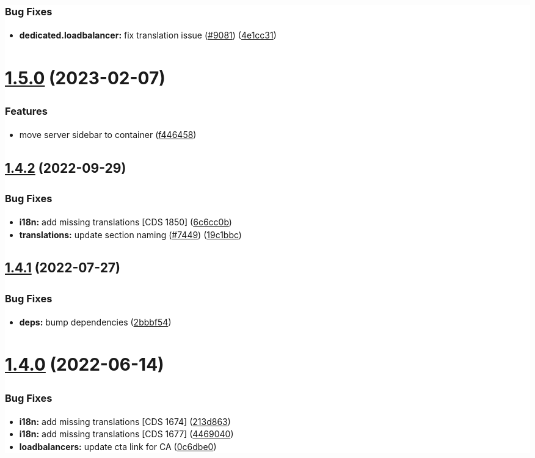 ### Bug Fixes

* **dedicated.loadbalancer:** fix translation issue ([#9081](https://github.com/ovh/manager/issues/9081)) ([4e1cc31](https://github.com/ovh/manager/commit/4e1cc319e53b08b482186f09819c21ab3e33752e))





# [1.5.0](https://github.com/ovh/manager/compare/@ovh-ux/manager-iplb@1.4.2...@ovh-ux/manager-iplb@1.5.0) (2023-02-07)


### Features

* move server sidebar to container ([f446458](https://github.com/ovh/manager/commit/f446458542308f1ba0ae2cbccf9ed198081b5daa))





## [1.4.2](https://github.com/ovh/manager/compare/@ovh-ux/manager-iplb@1.4.1...@ovh-ux/manager-iplb@1.4.2) (2022-09-29)


### Bug Fixes

* **i18n:** add missing translations [CDS 1850] ([6c6cc0b](https://github.com/ovh/manager/commit/6c6cc0b369ca05bc74e0e97719d9b0c6ea2c4271))
* **translations:** update section naming ([#7449](https://github.com/ovh/manager/issues/7449)) ([19c1bbc](https://github.com/ovh/manager/commit/19c1bbce79f351303c2b013839bf7768331a2e8a))



## [1.4.1](https://github.com/ovh/manager/compare/@ovh-ux/manager-iplb@1.4.0...@ovh-ux/manager-iplb@1.4.1) (2022-07-27)


### Bug Fixes

* **deps:** bump dependencies ([2bbbf54](https://github.com/ovh/manager/commit/2bbbf540b44ed1bffb555fc55045a6f9ea756e78))



# [1.4.0](https://github.com/ovh/manager/compare/@ovh-ux/manager-iplb@1.3.3...@ovh-ux/manager-iplb@1.4.0) (2022-06-14)


### Bug Fixes

* **i18n:** add missing translations [CDS 1674] ([213d863](https://github.com/ovh/manager/commit/213d8630bd850c78839a83019c058bb874f28457))
* **i18n:** add missing translations [CDS 1677] ([4469040](https://github.com/ovh/manager/commit/44690409acdcf20fbdd2d27cd1ebb6fd766bd960))
* **loadbalancers:** update cta link for CA ([0c6dbe0](https://github.com/ovh/manager/commit/0c6dbe0320d5ab4789b37b6c8e7c869ec6637603))
